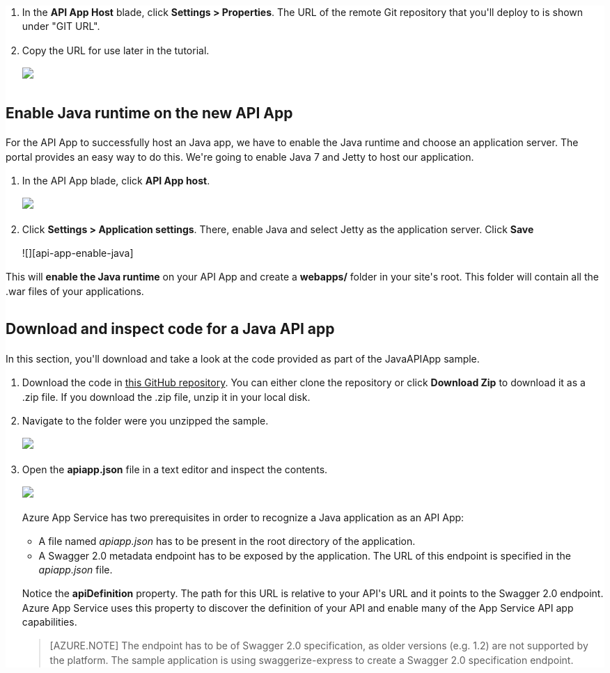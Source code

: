 1. In the **API App Host** blade, click **Settings > Properties**. The URL of the remote Git repository that you'll deploy to is shown under "GIT URL".

2. Copy the URL for use later in the tutorial.

	![][git-url]

## Enable Java runtime on the new API App

For the API App to successfully host an Java app, we have to enable the Java runtime and choose an application server. The portal provides an easy way to do this. We're going to enable Java 7 and Jetty to host our application.

1. In the API App blade, click **API App host**.

	![][api-app-host]

2. Click **Settings > Application settings**. There, enable Java and select Jetty as the application server. Click **Save**

	![][api-app-enable-java]

This will **enable the Java runtime** on your API App and create a **webapps/** folder in your site's root. This folder will contain all the .war files of your applications.

## Download and inspect code for a Java API app

In this section, you'll download and take a look at the code provided as part of the JavaAPIApp sample.

1. Download the code in [this GitHub repository](https://github.com/pkefal/JavaAPIApp). You can either clone the repository or click **Download Zip** to download it as a .zip file. If you download the .zip file, unzip it in your local disk.

2. Navigate to the folder were you unzipped the sample.

	![][api-app-folder-browse]

3. Open the **apiapp.json** file in a text editor and inspect the contents.

	![][apiapp-json]

	Azure App Service has two prerequisites in order to recognize a Java application as an API App:

	+ A file named *apiapp.json* has to be present in the root directory of the application.
	+ A Swagger 2.0 metadata endpoint has to be exposed by the application. The URL of this endpoint is specified in the *apiapp.json* file.

	Notice the **apiDefinition** property. The path for this URL is relative to your API's URL and it points to the Swagger 2.0 endpoint. Azure App Service uses this property to discover the definition of your API and enable many of the App Service API app capabilities.

	> [AZURE.NOTE] The endpoint has to be of Swagger 2.0 specification, as older versions (e.g. 1.2) are not supported by the platform. The sample application is using swaggerize-express to create a Swagger 2.0 specification endpoint.


[portal-quick-create]: ./media/app-service-api-java-api-app/portal-quick-create.png
[portal-create-api]: ./media/app-service-api-java-api-app/portal-create-api.png
[api-app-blade]: ./media/app-service-api-java-api-app/api-app-blade.png
[api-app-folder-browse]: ./media/app-service-api-java-api-app/api-app-folder-browse.png
[api-app-host]: ./media/app-service-api-java-api-app/api-app-host.png
[deployment-part]: ./media/app-service-api-java-api-app/continuous-deployment.png
[set-api-app-access-level]: ./media/app-service-api-java-api-app/set-api-app-access.png
[setup-git-publishing]: ./media/app-service-api-java-api-app/local-git-repo.png
[deployment-credentials]: ./media/app-service-api-java-api-app/deployment-credentials.png
[git-url]: ./media/app-service-api-java-api-app/git-url.png
[apiapp-json]: ./media/app-service-api-java-api-app/apiapp-json.png
[app-java]: ./media/app-service-api-java-api-app/app-java.png
[sample-api-app-page]: ./media/app-service-api-java-api-app/sample-api-app-page.png
[browse-api-app-page]: ./media/app-service-api-java-api-app/browse-api-app-page.png
